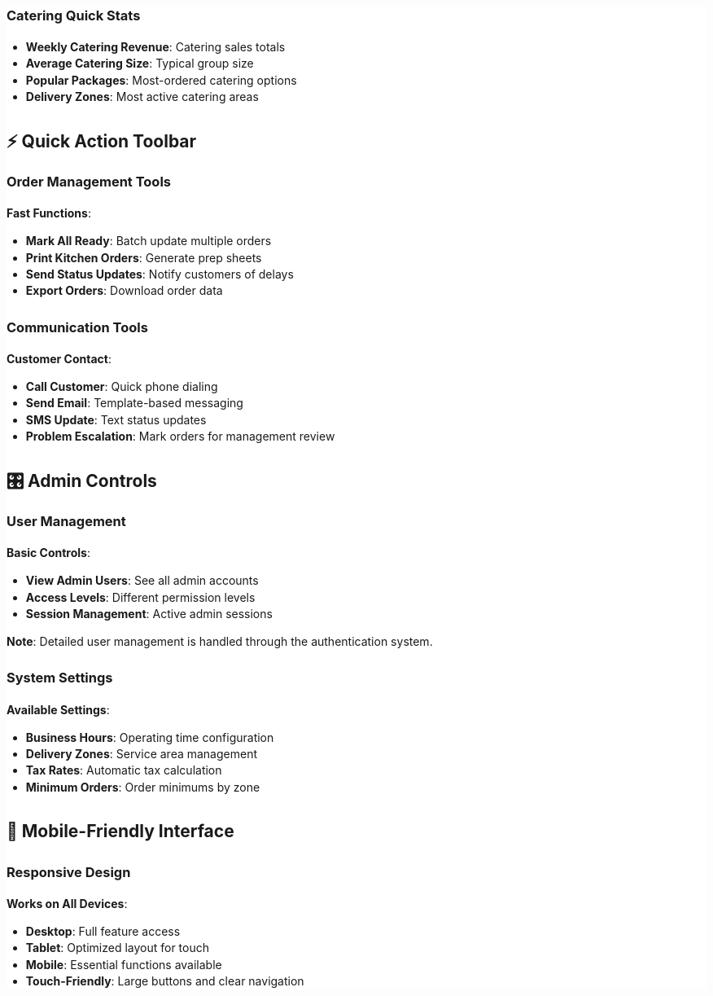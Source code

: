 ### Catering Quick Stats
- **Weekly Catering Revenue**: Catering sales totals
- **Average Catering Size**: Typical group size
- **Popular Packages**: Most-ordered catering options
- **Delivery Zones**: Most active catering areas

## ⚡ Quick Action Toolbar

### Order Management Tools
**Fast Functions**:
- **Mark All Ready**: Batch update multiple orders
- **Print Kitchen Orders**: Generate prep sheets
- **Send Status Updates**: Notify customers of delays
- **Export Orders**: Download order data

### Communication Tools
**Customer Contact**:
- **Call Customer**: Quick phone dialing
- **Send Email**: Template-based messaging
- **SMS Update**: Text status updates
- **Problem Escalation**: Mark orders for management review

## 🎛️ Admin Controls

### User Management
**Basic Controls**:
- **View Admin Users**: See all admin accounts
- **Access Levels**: Different permission levels
- **Session Management**: Active admin sessions

**Note**: Detailed user management is handled through the authentication system.

### System Settings
**Available Settings**:
- **Business Hours**: Operating time configuration
- **Delivery Zones**: Service area management
- **Tax Rates**: Automatic tax calculation
- **Minimum Orders**: Order minimums by zone

## 📱 Mobile-Friendly Interface

### Responsive Design
**Works on All Devices**:
- **Desktop**: Full feature access
- **Tablet**: Optimized layout for touch
- **Mobile**: Essential functions available
- **Touch-Friendly**: Large buttons and clear navigation
